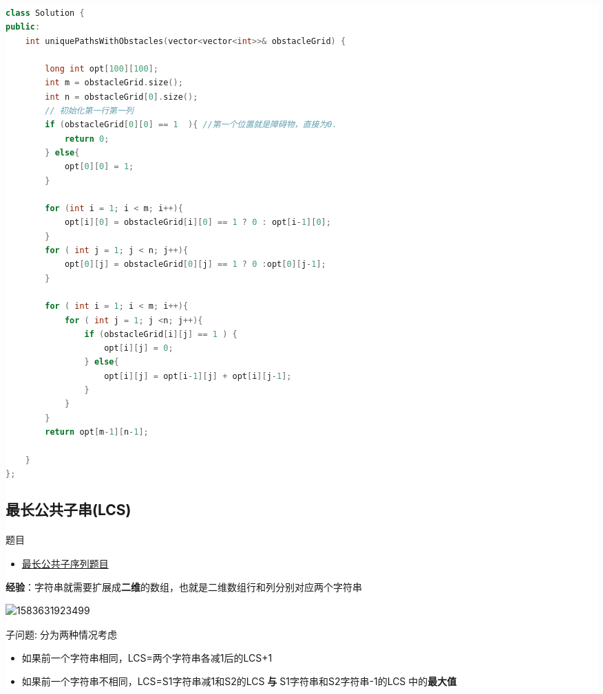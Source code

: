 ```cpp
class Solution {
public:
    int uniquePathsWithObstacles(vector<vector<int>>& obstacleGrid) {

        long int opt[100][100];
        int m = obstacleGrid.size();
        int n = obstacleGrid[0].size();
        // 初始化第一行第一列
        if (obstacleGrid[0][0] == 1  ){ //第一个位置就是障碍物，直接为0.
            return 0;
        } else{
            opt[0][0] = 1;
        }
       
        for (int i = 1; i < m; i++){
            opt[i][0] = obstacleGrid[i][0] == 1 ? 0 : opt[i-1][0];
        }
        for ( int j = 1; j < n; j++){
            opt[0][j] = obstacleGrid[0][j] == 1 ? 0 :opt[0][j-1];
        }

        for ( int i = 1; i < m; i++){
            for ( int j = 1; j <n; j++){
                if (obstacleGrid[i][j] == 1 ) {
                    opt[i][j] = 0;
                } else{
                    opt[i][j] = opt[i-1][j] + opt[i][j-1];
                }
            }
        }
        return opt[m-1][n-1];

    }
};
```



## 最长公共子串(LCS)

题目

- [最长公共子序列题目](https://leetcode-cn.com/problems/longest-common-subsequence/)

**经验**：字符串就需要扩展成**二维**的数组，也就是二维数组行和列分别对应两个字符串

![1583631923499](https://user-images.githubusercontent.com/19432485/76217796-0ccdb380-624e-11ea-8672-6b97890f0507.png)

子问题: 分为两种情况考虑

- 如果前一个字符串相同，LCS=两个字符串各减1后的LCS+1

- 如果前一个字符串不相同，LCS=S1字符串减1和S2的LCS **与** S1字符串和S2字符串-1的LCS 中的**最大值**
